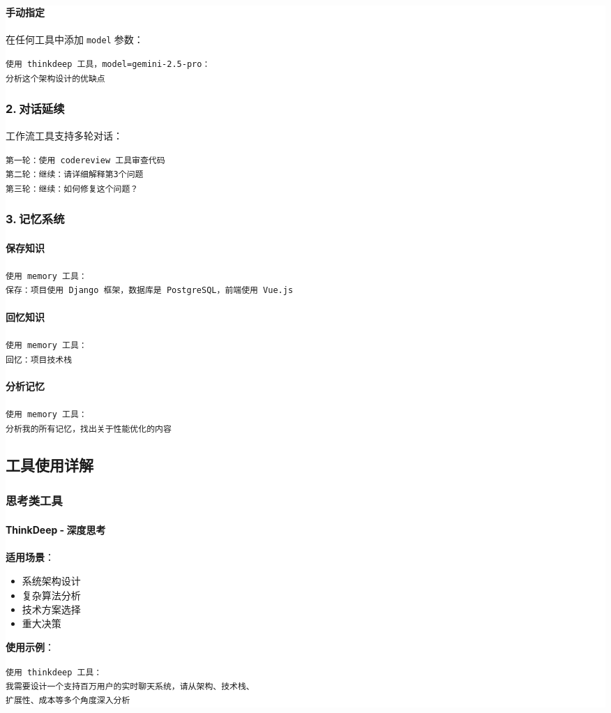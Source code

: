 #### 手动指定
在任何工具中添加 `model` 参数：
```
使用 thinkdeep 工具，model=gemini-2.5-pro：
分析这个架构设计的优缺点
```

### 2. 对话延续

工作流工具支持多轮对话：
```
第一轮：使用 codereview 工具审查代码
第二轮：继续：请详细解释第3个问题
第三轮：继续：如何修复这个问题？
```

### 3. 记忆系统

#### 保存知识
```
使用 memory 工具：
保存：项目使用 Django 框架，数据库是 PostgreSQL，前端使用 Vue.js
```

#### 回忆知识
```
使用 memory 工具：
回忆：项目技术栈
```

#### 分析记忆
```
使用 memory 工具：
分析我的所有记忆，找出关于性能优化的内容
```

## 工具使用详解

### 思考类工具

#### ThinkDeep - 深度思考
**适用场景**：
- 系统架构设计
- 复杂算法分析
- 技术方案选择
- 重大决策

**使用示例**：
```
使用 thinkdeep 工具：
我需要设计一个支持百万用户的实时聊天系统，请从架构、技术栈、
扩展性、成本等多个角度深入分析
```

